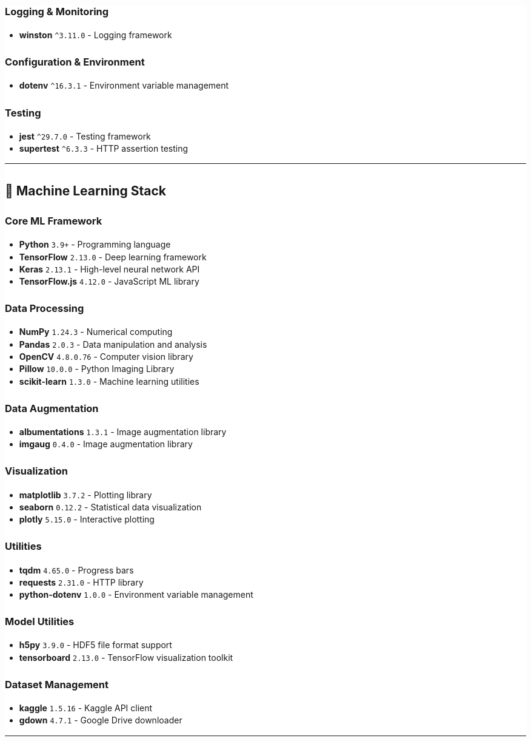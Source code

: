 ### **Logging & Monitoring**
- **winston** `^3.11.0` - Logging framework

### **Configuration & Environment**
- **dotenv** `^16.3.1` - Environment variable management

### **Testing**
- **jest** `^29.7.0` - Testing framework
- **supertest** `^6.3.3` - HTTP assertion testing

---

## 🤖 Machine Learning Stack

### **Core ML Framework**
- **Python** `3.9+` - Programming language
- **TensorFlow** `2.13.0` - Deep learning framework
- **Keras** `2.13.1` - High-level neural network API
- **TensorFlow.js** `4.12.0` - JavaScript ML library

### **Data Processing**
- **NumPy** `1.24.3` - Numerical computing
- **Pandas** `2.0.3` - Data manipulation and analysis
- **OpenCV** `4.8.0.76` - Computer vision library
- **Pillow** `10.0.0` - Python Imaging Library
- **scikit-learn** `1.3.0` - Machine learning utilities

### **Data Augmentation**
- **albumentations** `1.3.1` - Image augmentation library
- **imgaug** `0.4.0` - Image augmentation library

### **Visualization**
- **matplotlib** `3.7.2` - Plotting library
- **seaborn** `0.12.2` - Statistical data visualization
- **plotly** `5.15.0` - Interactive plotting

### **Utilities**
- **tqdm** `4.65.0` - Progress bars
- **requests** `2.31.0` - HTTP library
- **python-dotenv** `1.0.0` - Environment variable management

### **Model Utilities**
- **h5py** `3.9.0` - HDF5 file format support
- **tensorboard** `2.13.0` - TensorFlow visualization toolkit

### **Dataset Management**
- **kaggle** `1.5.16` - Kaggle API client
- **gdown** `4.7.1` - Google Drive downloader

---